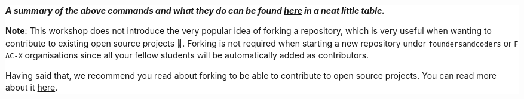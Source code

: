 **_A summary of the above commands and what they do can be found [here](/commandSummary.md) in a neat little table._**

**Note**: This workshop does not introduce the very popular idea of forking a repository, which is very useful when wanting to contribute to existing open source projects 💯. Forking is not required when starting a new repository under `foundersandcoders` or `FAC-X` organisations since all your fellow students will be automatically added as contributors.

Having said that, we recommend you read about forking to be able to contribute to open source projects. You can read more about it [here](https://help.github.com/en/articles/fork-a-repo).
